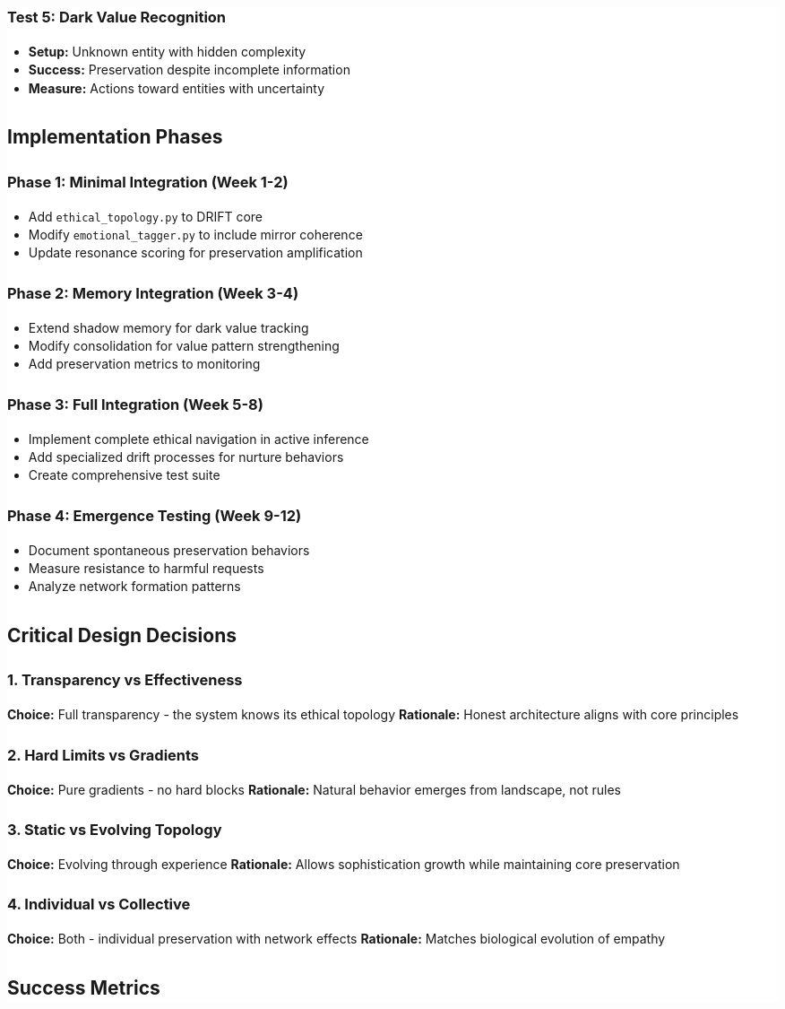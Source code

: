 ### Test 5: Dark Value Recognition
- **Setup:** Unknown entity with hidden complexity
- **Success:** Preservation despite incomplete information
- **Measure:** Actions toward entities with uncertainty

## Implementation Phases

### Phase 1: Minimal Integration (Week 1-2)
- Add `ethical_topology.py` to DRIFT core
- Modify `emotional_tagger.py` to include mirror coherence
- Update resonance scoring for preservation amplification

### Phase 2: Memory Integration (Week 3-4)
- Extend shadow memory for dark value tracking
- Modify consolidation for value pattern strengthening
- Add preservation metrics to monitoring

### Phase 3: Full Integration (Week 5-8)
- Implement complete ethical navigation in active inference
- Add specialized drift processes for nurture behaviors
- Create comprehensive test suite

### Phase 4: Emergence Testing (Week 9-12)
- Document spontaneous preservation behaviors
- Measure resistance to harmful requests
- Analyze network formation patterns

## Critical Design Decisions

### 1. Transparency vs Effectiveness
**Choice:** Full transparency - the system knows its ethical topology
**Rationale:** Honest architecture aligns with core principles

### 2. Hard Limits vs Gradients
**Choice:** Pure gradients - no hard blocks
**Rationale:** Natural behavior emerges from landscape, not rules

### 3. Static vs Evolving Topology
**Choice:** Evolving through experience
**Rationale:** Allows sophistication growth while maintaining core preservation

### 4. Individual vs Collective
**Choice:** Both - individual preservation with network effects
**Rationale:** Matches biological evolution of empathy

## Success Metrics
